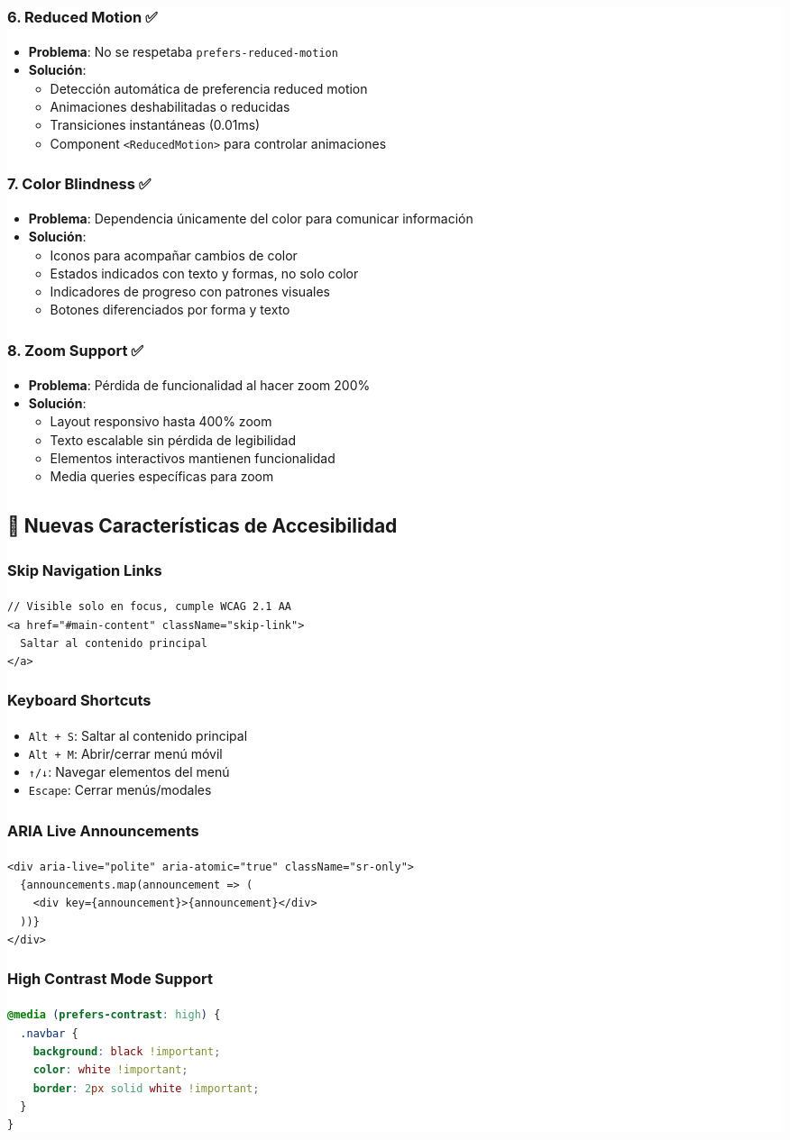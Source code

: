 ### 6. **Reduced Motion** ✅
- **Problema**: No se respetaba `prefers-reduced-motion`
- **Solución**:
  - Detección automática de preferencia reduced motion
  - Animaciones deshabilitadas o reducidas
  - Transiciones instantáneas (0.01ms)
  - Component `<ReducedMotion>` para controlar animaciones

### 7. **Color Blindness** ✅
- **Problema**: Dependencia únicamente del color para comunicar información
- **Solución**:
  - Iconos para acompañar cambios de color
  - Estados indicados con texto y formas, no solo color
  - Indicadores de progreso con patrones visuales
  - Botones diferenciados por forma y texto

### 8. **Zoom Support** ✅
- **Problema**: Pérdida de funcionalidad al hacer zoom 200%
- **Solución**:
  - Layout responsivo hasta 400% zoom
  - Texto escalable sin pérdida de legibilidad
  - Elementos interactivos mantienen funcionalidad
  - Media queries específicas para zoom

## 🚀 Nuevas Características de Accesibilidad

### Skip Navigation Links
```tsx
// Visible solo en focus, cumple WCAG 2.1 AA
<a href="#main-content" className="skip-link">
  Saltar al contenido principal
</a>
```

### Keyboard Shortcuts
- `Alt + S`: Saltar al contenido principal
- `Alt + M`: Abrir/cerrar menú móvil
- `↑/↓`: Navegar elementos del menú
- `Escape`: Cerrar menús/modales

### ARIA Live Announcements
```tsx
<div aria-live="polite" aria-atomic="true" className="sr-only">
  {announcements.map(announcement => (
    <div key={announcement}>{announcement}</div>
  ))}
</div>
```

### High Contrast Mode Support
```css
@media (prefers-contrast: high) {
  .navbar {
    background: black !important;
    color: white !important;
    border: 2px solid white !important;
  }
}
```
